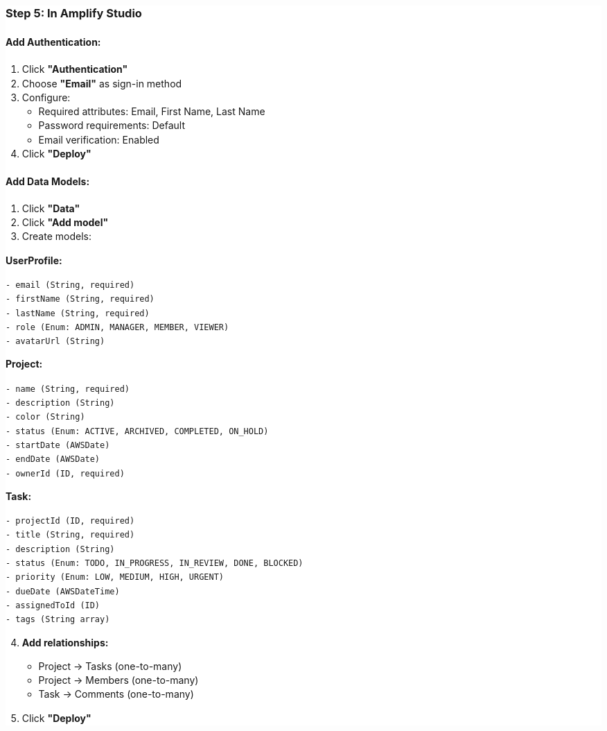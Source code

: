 ### Step 5: In Amplify Studio

#### Add Authentication:
1. Click **"Authentication"**
2. Choose **"Email"** as sign-in method
3. Configure:
   - Required attributes: Email, First Name, Last Name
   - Password requirements: Default
   - Email verification: Enabled
4. Click **"Deploy"**

#### Add Data Models:
1. Click **"Data"**
2. Click **"Add model"**
3. Create models:

**UserProfile:**
```
- email (String, required)
- firstName (String, required)
- lastName (String, required)
- role (Enum: ADMIN, MANAGER, MEMBER, VIEWER)
- avatarUrl (String)
```

**Project:**
```
- name (String, required)
- description (String)
- color (String)
- status (Enum: ACTIVE, ARCHIVED, COMPLETED, ON_HOLD)
- startDate (AWSDate)
- endDate (AWSDate)
- ownerId (ID, required)
```

**Task:**
```
- projectId (ID, required)
- title (String, required)
- description (String)
- status (Enum: TODO, IN_PROGRESS, IN_REVIEW, DONE, BLOCKED)
- priority (Enum: LOW, MEDIUM, HIGH, URGENT)
- dueDate (AWSDateTime)
- assignedToId (ID)
- tags (String array)
```

4. **Add relationships:**
   - Project → Tasks (one-to-many)
   - Project → Members (one-to-many)
   - Task → Comments (one-to-many)

5. Click **"Deploy"**
